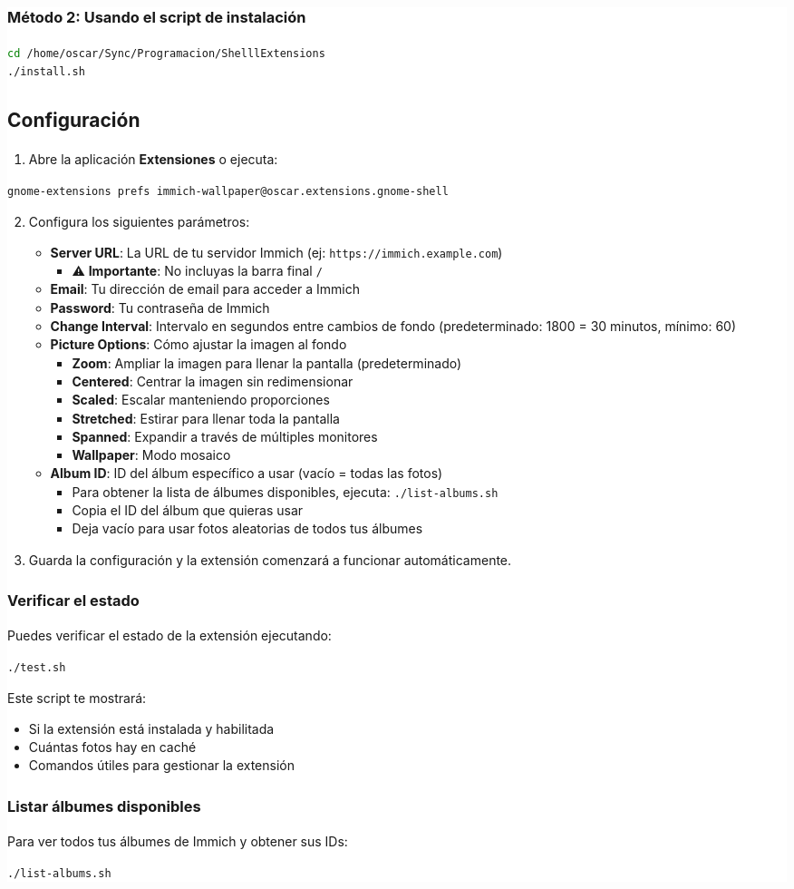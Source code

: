 ### Método 2: Usando el script de instalación

```bash
cd /home/oscar/Sync/Programacion/ShelllExtensions
./install.sh
```

## Configuración

1. Abre la aplicación **Extensiones** o ejecuta:

```bash
gnome-extensions prefs immich-wallpaper@oscar.extensions.gnome-shell
```

2. Configura los siguientes parámetros:

   - **Server URL**: La URL de tu servidor Immich (ej: `https://immich.example.com`)
     - ⚠️ **Importante**: No incluyas la barra final `/`
   - **Email**: Tu dirección de email para acceder a Immich
   - **Password**: Tu contraseña de Immich
   - **Change Interval**: Intervalo en segundos entre cambios de fondo (predeterminado: 1800 = 30 minutos, mínimo: 60)
   - **Picture Options**: Cómo ajustar la imagen al fondo
     - **Zoom**: Ampliar la imagen para llenar la pantalla (predeterminado)
     - **Centered**: Centrar la imagen sin redimensionar
     - **Scaled**: Escalar manteniendo proporciones
     - **Stretched**: Estirar para llenar toda la pantalla
     - **Spanned**: Expandir a través de múltiples monitores
     - **Wallpaper**: Modo mosaico
   - **Album ID**: ID del álbum específico a usar (vacío = todas las fotos)
     - Para obtener la lista de álbumes disponibles, ejecuta: `./list-albums.sh`
     - Copia el ID del álbum que quieras usar
     - Deja vacío para usar fotos aleatorias de todos tus álbumes

3. Guarda la configuración y la extensión comenzará a funcionar automáticamente.

### Verificar el estado

Puedes verificar el estado de la extensión ejecutando:

```bash
./test.sh
```

Este script te mostrará:
- Si la extensión está instalada y habilitada
- Cuántas fotos hay en caché
- Comandos útiles para gestionar la extensión

### Listar álbumes disponibles

Para ver todos tus álbumes de Immich y obtener sus IDs:

```bash
./list-albums.sh
```

